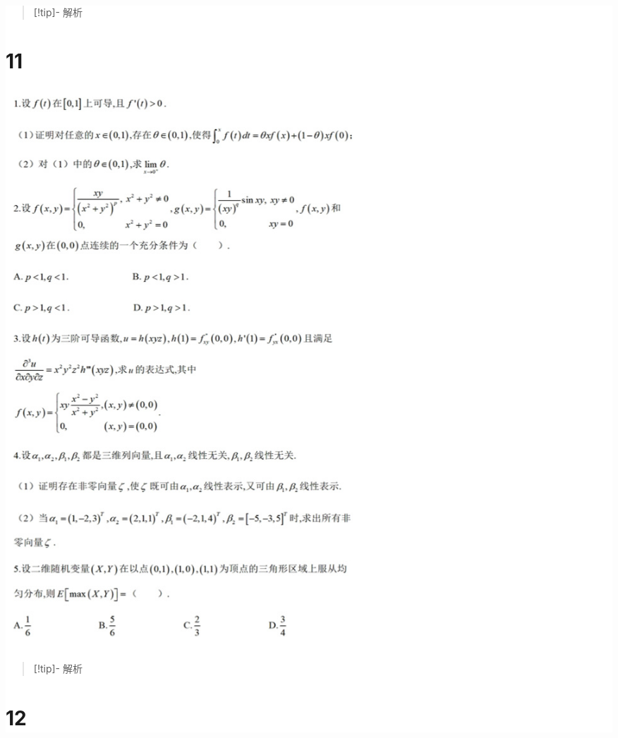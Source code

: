 > [!tip]- 解析  
> 


# 11 
![图 33](../../images/5a0bd5305b0dd70b59ad63539f6be82d2dbe755faa40f4cca1320b4b74c900e3.png)  

> [!tip]- 解析  
> 


# 12